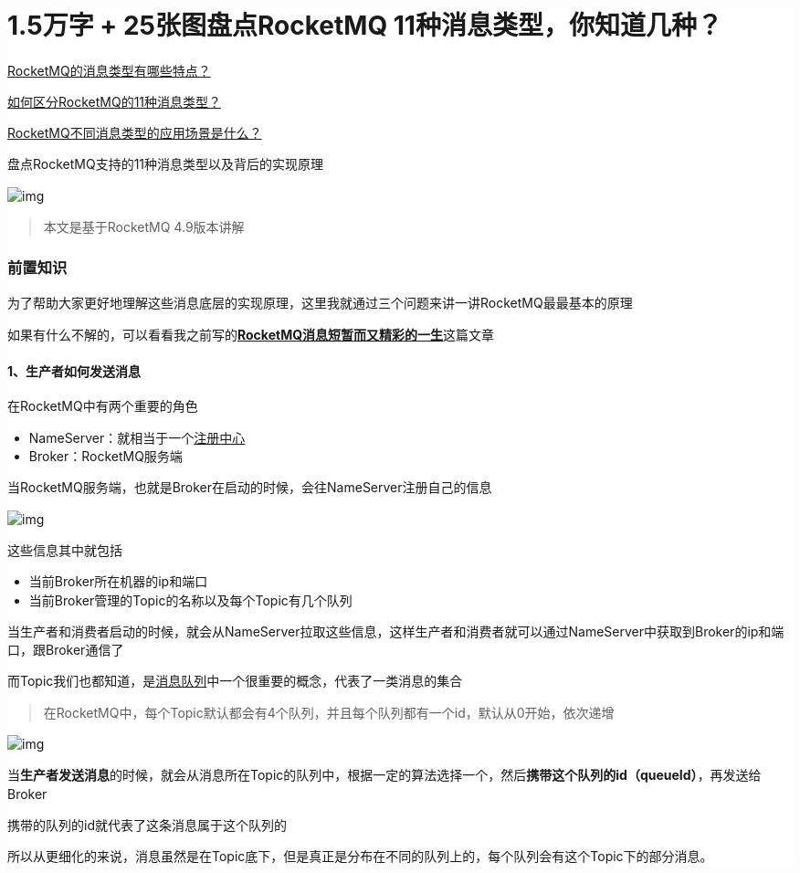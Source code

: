 # 1.5万字 + 25张图盘点RocketMQ 11种消息类型，你知道几种？

[RocketMQ的消息类型有哪些特点？](https://copilot.tencent.com/chat?s=RocketMQ的消息类型有哪些特点？&gwzcw.9271036.9271036.9271036&utm_medium=cpc&utm_id=gwzcw.9271036.9271036.9271036)

[如何区分RocketMQ的11种消息类型？](https://copilot.tencent.com/chat?s=如何区分RocketMQ的11种消息类型？&gwzcw.9271036.9271036.9271036&utm_medium=cpc&utm_id=gwzcw.9271036.9271036.9271036)

[RocketMQ不同消息类型的应用场景是什么？](https://copilot.tencent.com/chat?s=RocketMQ不同消息类型的应用场景是什么？&gwzcw.9271036.9271036.9271036&utm_medium=cpc&utm_id=gwzcw.9271036.9271036.9271036)

盘点RocketMQ支持的11种消息类型以及背后的实现原理

![img](https://developer.qcloudimg.com/http-save/yehe-9887858/9cd6a16a951d63a1e8993086aa3498ec.png)

> 本文是基于RocketMQ 4.9版本讲解

### **前置知识** 

为了帮助大家更好地理解这些消息底层的实现原理，这里我就通过三个问题来讲一讲RocketMQ最最基本的原理

如果有什么不解的，可以看看我之前写的[**RocketMQ消息短暂而又精彩的一生**](https://cloud.tencent.com/developer/tools/blog-entry?target=https%3A%2F%2Fmp.weixin.qq.com%2Fs%3F__biz%3DMzg5MDczNDI0Nw%3D%3D%26mid%3D2247493849%26idx%3D1%26sn%3Da2785136d7b5089e331f710999562ca2%26scene%3D21%23wechat_redirect&objectId=2356543&objectType=1&isNewArticle=undefined)这篇文章

#### **1、生产者如何发送消息**

在RocketMQ中有两个重要的角色

- NameServer：就相当于一个[注册中心](https://cloud.tencent.com/product/tse?from_column=20065&from=20065)
- Broker：RocketMQ服务端

当RocketMQ服务端，也就是Broker在启动的时候，会往NameServer注册自己的信息

![img](https://developer.qcloudimg.com/http-save/yehe-9887858/780189306f23846adac1db5e1ff89245.png)

这些信息其中就包括

- 当前Broker所在机器的ip和端口
- 当前Broker管理的Topic的名称以及每个Topic有几个队列

当生产者和消费者启动的时候，就会从NameServer拉取这些信息，这样生产者和消费者就可以通过NameServer中获取到Broker的ip和端口，跟Broker通信了

而Topic我们也都知道，是[消息队列](https://cloud.tencent.com/product/message-queue-catalog?from_column=20065&from=20065)中一个很重要的概念，代表了一类消息的集合

> 在RocketMQ中，每个Topic默认都会有4个队列，并且每个队列都有一个id，默认从0开始，依次递增

![img](https://developer.qcloudimg.com/http-save/yehe-9887858/9289d287024c83cc1604247036aaf513.png)

当**生产者发送消息**的时候，就会从消息所在Topic的队列中，根据一定的算法选择一个，然后**携带这个队列的id（queueId）**，再发送给Broker

携带的队列的id就代表了这条消息属于这个队列的

所以从更细化的来说，消息虽然是在Topic底下，但是真正是分布在不同的队列上的，每个队列会有这个Topic下的部分消息。
